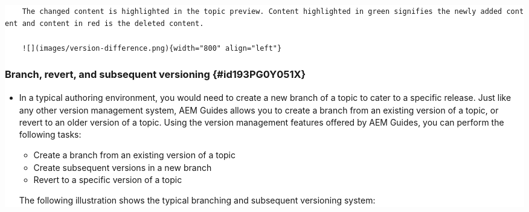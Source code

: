         The changed content is highlighted in the topic preview. Content highlighted in green signifies the newly added content and content in red is the deleted content.

        ![](images/version-difference.png){width="800" align="left"}


### Branch, revert, and subsequent versioning {#id193PG0Y051X}

- In a typical authoring environment, you would need to create a new branch of a topic to cater to a specific release. Just like any other version management system, AEM Guides allows you to create a branch from an existing version of a topic, or revert to an older version of a topic. Using the version management features offered by AEM Guides, you can perform the following tasks:

    -   Create a branch from an existing version of a topic
    -   Create subsequent versions in a new branch
    -   Revert to a specific version of a topic

    The following illustration shows the typical branching and subsequent versioning system:
